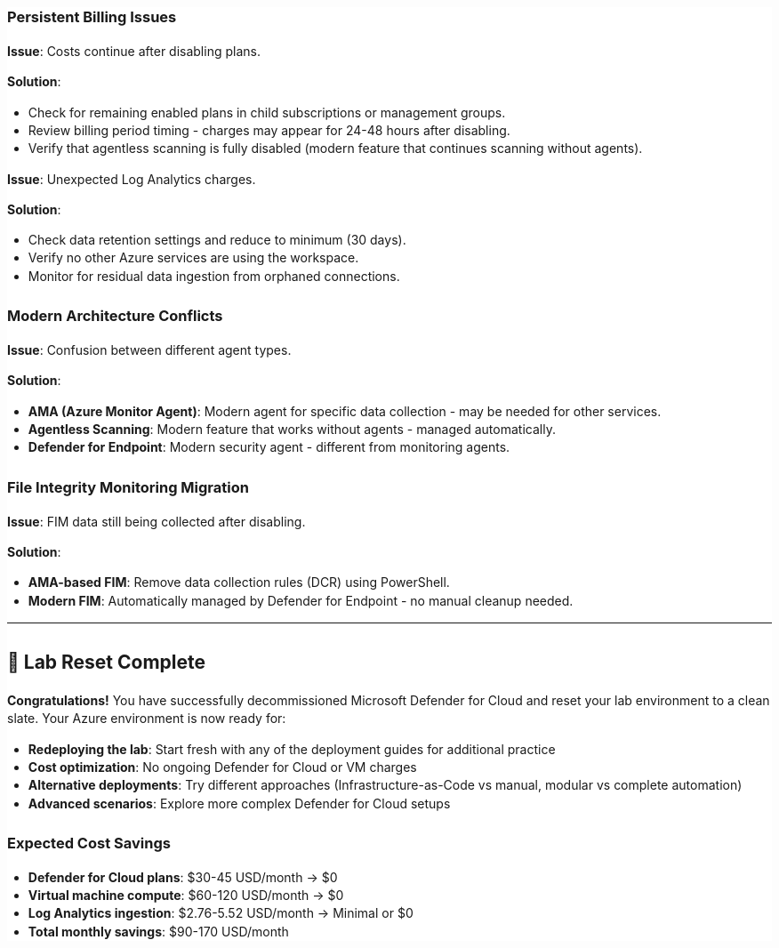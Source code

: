 ### Persistent Billing Issues

**Issue**: Costs continue after disabling plans.

**Solution**:

- Check for remaining enabled plans in child subscriptions or management groups.
- Review billing period timing - charges may appear for 24-48 hours after disabling.
- Verify that agentless scanning is fully disabled (modern feature that continues scanning without agents).

**Issue**: Unexpected Log Analytics charges.

**Solution**:

- Check data retention settings and reduce to minimum (30 days).
- Verify no other Azure services are using the workspace.
- Monitor for residual data ingestion from orphaned connections.

### Modern Architecture Conflicts

**Issue**: Confusion between different agent types.

**Solution**:

- **AMA (Azure Monitor Agent)**: Modern agent for specific data collection - may be needed for other services.
- **Agentless Scanning**: Modern feature that works without agents - managed automatically.
- **Defender for Endpoint**: Modern security agent - different from monitoring agents.

### File Integrity Monitoring Migration

**Issue**: FIM data still being collected after disabling.

**Solution**:

- **AMA-based FIM**: Remove data collection rules (DCR) using PowerShell.
- **Modern FIM**: Automatically managed by Defender for Endpoint - no manual cleanup needed.

---

## 🎯 Lab Reset Complete

**Congratulations!** You have successfully decommissioned Microsoft Defender for Cloud and reset your lab environment to a clean slate. Your Azure environment is now ready for:

- **Redeploying the lab**: Start fresh with any of the deployment guides for additional practice
- **Cost optimization**: No ongoing Defender for Cloud or VM charges
- **Alternative deployments**: Try different approaches (Infrastructure-as-Code vs manual, modular vs complete automation)
- **Advanced scenarios**: Explore more complex Defender for Cloud setups

### Expected Cost Savings

- **Defender for Cloud plans**: $30-45 USD/month → $0
- **Virtual machine compute**: $60-120 USD/month → $0
- **Log Analytics ingestion**: $2.76-5.52 USD/month → Minimal or $0
- **Total monthly savings**: $90-170 USD/month
